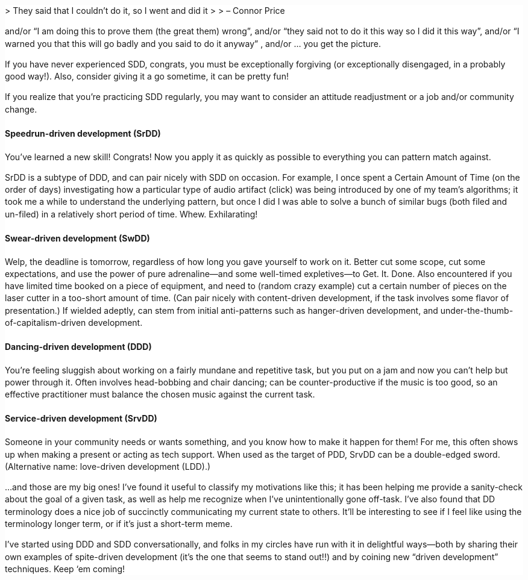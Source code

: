 &gt; They said that I couldn’t do it, so I went and did it
&gt; 
&gt; – Connor Price

and&#x2F;or “I am doing this to prove them (the great them) wrong”, and&#x2F;or “they said not to do it this way so I did it this way”, and&#x2F;or “I warned you that this will go badly and you said to do it anyway” , and&#x2F;or … you get the picture. 

If you have never experienced SDD, congrats, you must be exceptionally forgiving (or exceptionally disengaged, in a probably good way!). Also, consider giving it a go sometime, it can be pretty fun! 

If you realize that you’re practicing SDD regularly, you may want to consider an attitude readjustment or a job and&#x2F;or community change.

####  Speedrun-driven development (SrDD)

You’ve learned a new skill! Congrats! Now you apply it as quickly as possible to everything you can pattern match against. 

SrDD is a subtype of DDD, and can pair nicely with SDD on occasion. For example, I once spent a Certain Amount of Time (on the order of days) investigating how a particular type of audio artifact (click) was being introduced by one of my team’s algorithms; it took me a while to understand the underlying pattern, but once I did I was able to solve a bunch of similar bugs (both filed and un-filed) in a relatively short period of time. Whew. Exhilarating! 

####  Swear-driven development (SwDD)

Welp, the deadline is tomorrow, regardless of how long you gave yourself to work on it. Better cut some scope, cut some expectations, and use the power of pure adrenaline—and some well-timed expletives—to Get. It. Done. Also encountered if you have limited time booked on a piece of equipment, and need to (random crazy example) cut a certain number of pieces on the laser cutter in a too-short amount of time. (Can pair nicely with content-driven development, if the task involves some flavor of presentation.) If wielded adeptly, can stem from initial anti-patterns such as hanger-driven development, and under-the-thumb-of-capitalism-driven development.

####  Dancing-driven development (DDD)

You’re feeling sluggish about working on a fairly mundane and repetitive task, but you put on a jam and now you can’t help but power through it. Often involves head-bobbing and chair dancing; can be counter-productive if the music is too good, so an effective practitioner must balance the chosen music against the current task.

####  Service-driven development (SrvDD)

Someone in your community needs or wants something, and you know how to make it happen for them! For me, this often shows up when making a present or acting as tech support. When used as the target of PDD, SrvDD can be a double-edged sword. (Alternative name: love-driven development (LDD).)

…and those are my big ones! I’ve found it useful to classify my motivations like this; it has been helping me provide a sanity-check about the goal of a given task, as well as help me recognize when I’ve unintentionally gone off-task. I’ve also found that DD terminology does a nice job of succinctly communicating my current state to others. It’ll be interesting to see if I feel like using the terminology longer term, or if it’s just a short-term meme. 

I’ve started using DDD and SDD conversationally, and folks in my circles have run with it in delightful ways—both by sharing their own examples of spite-driven development (it’s the one that seems to stand out!!) and by coining new “driven development” techniques. Keep ‘em coming! 
